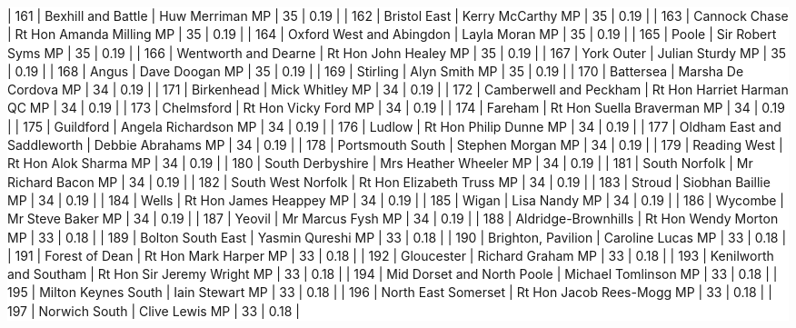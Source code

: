| 161 | Bexhill and Battle | Huw Merriman MP | 35 | 0.19 |
| 162 | Bristol East | Kerry McCarthy MP | 35 | 0.19 |
| 163 | Cannock Chase | Rt Hon Amanda Milling MP | 35 | 0.19 |
| 164 | Oxford West and Abingdon | Layla Moran MP | 35 | 0.19 |
| 165 | Poole | Sir Robert Syms MP | 35 | 0.19 |
| 166 | Wentworth and Dearne | Rt Hon John Healey MP | 35 | 0.19 |
| 167 | York Outer | Julian Sturdy MP | 35 | 0.19 |
| 168 | Angus | Dave Doogan MP | 35 | 0.19 |
| 169 | Stirling | Alyn Smith MP | 35 | 0.19 |
| 170 | Battersea | Marsha De Cordova MP | 34 | 0.19 |
| 171 | Birkenhead | Mick Whitley MP | 34 | 0.19 |
| 172 | Camberwell and Peckham | Rt Hon Harriet Harman QC MP | 34 | 0.19 |
| 173 | Chelmsford | Rt Hon Vicky Ford MP | 34 | 0.19 |
| 174 | Fareham | Rt Hon Suella Braverman MP | 34 | 0.19 |
| 175 | Guildford | Angela Richardson MP | 34 | 0.19 |
| 176 | Ludlow | Rt Hon Philip Dunne MP | 34 | 0.19 |
| 177 | Oldham East and Saddleworth | Debbie Abrahams MP | 34 | 0.19 |
| 178 | Portsmouth South | Stephen Morgan MP | 34 | 0.19 |
| 179 | Reading West | Rt Hon Alok Sharma MP | 34 | 0.19 |
| 180 | South Derbyshire | Mrs Heather Wheeler MP | 34 | 0.19 |
| 181 | South Norfolk | Mr Richard Bacon MP | 34 | 0.19 |
| 182 | South West Norfolk | Rt Hon Elizabeth Truss MP | 34 | 0.19 |
| 183 | Stroud | Siobhan Baillie MP | 34 | 0.19 |
| 184 | Wells | Rt Hon James Heappey MP | 34 | 0.19 |
| 185 | Wigan | Lisa Nandy MP | 34 | 0.19 |
| 186 | Wycombe | Mr Steve Baker MP | 34 | 0.19 |
| 187 | Yeovil | Mr Marcus Fysh MP | 34 | 0.19 |
| 188 | Aldridge-Brownhills | Rt Hon Wendy Morton MP | 33 | 0.18 |
| 189 | Bolton South East | Yasmin Qureshi MP | 33 | 0.18 |
| 190 | Brighton, Pavilion | Caroline Lucas MP | 33 | 0.18 |
| 191 | Forest of Dean | Rt Hon Mark Harper MP | 33 | 0.18 |
| 192 | Gloucester | Richard Graham MP | 33 | 0.18 |
| 193 | Kenilworth and Southam | Rt Hon Sir Jeremy Wright MP | 33 | 0.18 |
| 194 | Mid Dorset and North Poole | Michael Tomlinson MP | 33 | 0.18 |
| 195 | Milton Keynes South | Iain Stewart MP | 33 | 0.18 |
| 196 | North East Somerset | Rt Hon Jacob Rees-Mogg MP | 33 | 0.18 |
| 197 | Norwich South | Clive Lewis MP | 33 | 0.18 |